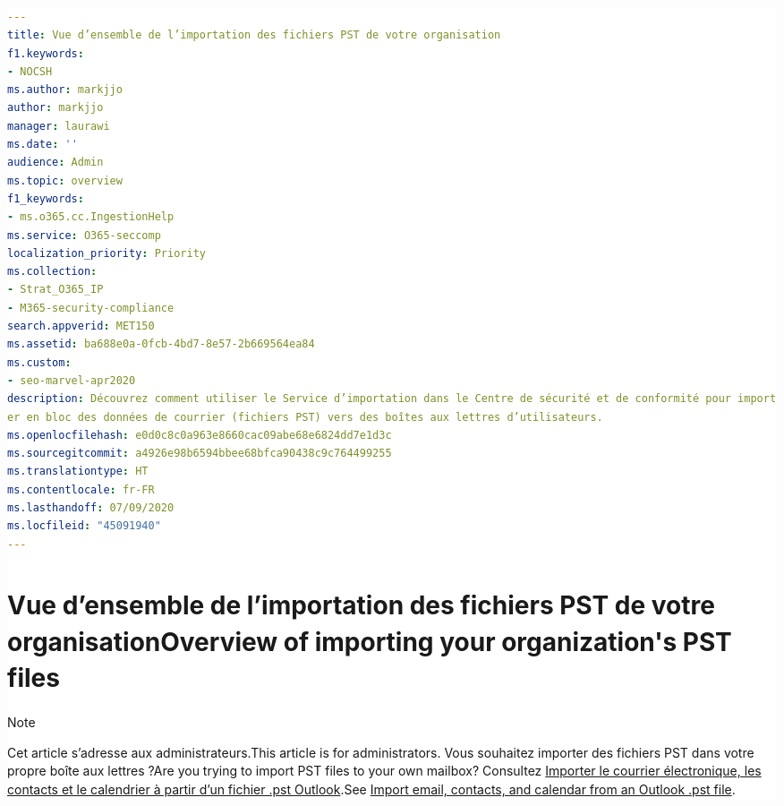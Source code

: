 ```yaml
---
title: Vue d’ensemble de l’importation des fichiers PST de votre organisation
f1.keywords:
- NOCSH
ms.author: markjjo
author: markjjo
manager: laurawi
ms.date: ''
audience: Admin
ms.topic: overview
f1_keywords:
- ms.o365.cc.IngestionHelp
ms.service: O365-seccomp
localization_priority: Priority
ms.collection:
- Strat_O365_IP
- M365-security-compliance
search.appverid: MET150
ms.assetid: ba688e0a-0fcb-4bd7-8e57-2b669564ea84
ms.custom:
- seo-marvel-apr2020
description: Découvrez comment utiliser le Service d’importation dans le Centre de sécurité et de conformité pour importer en bloc des données de courrier (fichiers PST) vers des boîtes aux lettres d’utilisateurs.
ms.openlocfilehash: e0d0c8c0a963e8660cac09abe68e6824dd7e1d3c
ms.sourcegitcommit: a4926e98b6594bbee68bfca90438c9c764499255
ms.translationtype: HT
ms.contentlocale: fr-FR
ms.lasthandoff: 07/09/2020
ms.locfileid: "45091940"
---
```

# <a name="overview-of-importing-your-organizations-pst-files"></a><span data-ttu-id="9b270-103">Vue d’ensemble de l’importation des fichiers PST de votre organisation</span><span class="sxs-lookup"><span data-stu-id="9b270-103">Overview of importing your organization's PST files</span></span>

> [!NOTE]
> <span data-ttu-id="9b270-104">Cet article s’adresse aux administrateurs.</span><span class="sxs-lookup"><span data-stu-id="9b270-104">This article is for administrators.</span></span> <span data-ttu-id="9b270-105">Vous souhaitez importer des fichiers PST dans votre propre boîte aux lettres ?</span><span class="sxs-lookup"><span data-stu-id="9b270-105">Are you trying to import PST files to your own mailbox?</span></span> <span data-ttu-id="9b270-106">Consultez [Importer le courrier électronique, les contacts et le calendrier à partir d’un fichier .pst Outlook](https://go.microsoft.com/fwlink/p/?LinkID=785075).</span><span class="sxs-lookup"><span data-stu-id="9b270-106">See [Import email, contacts, and calendar from an Outlook .pst file](https://go.microsoft.com/fwlink/p/?LinkID=785075).</span></span>
